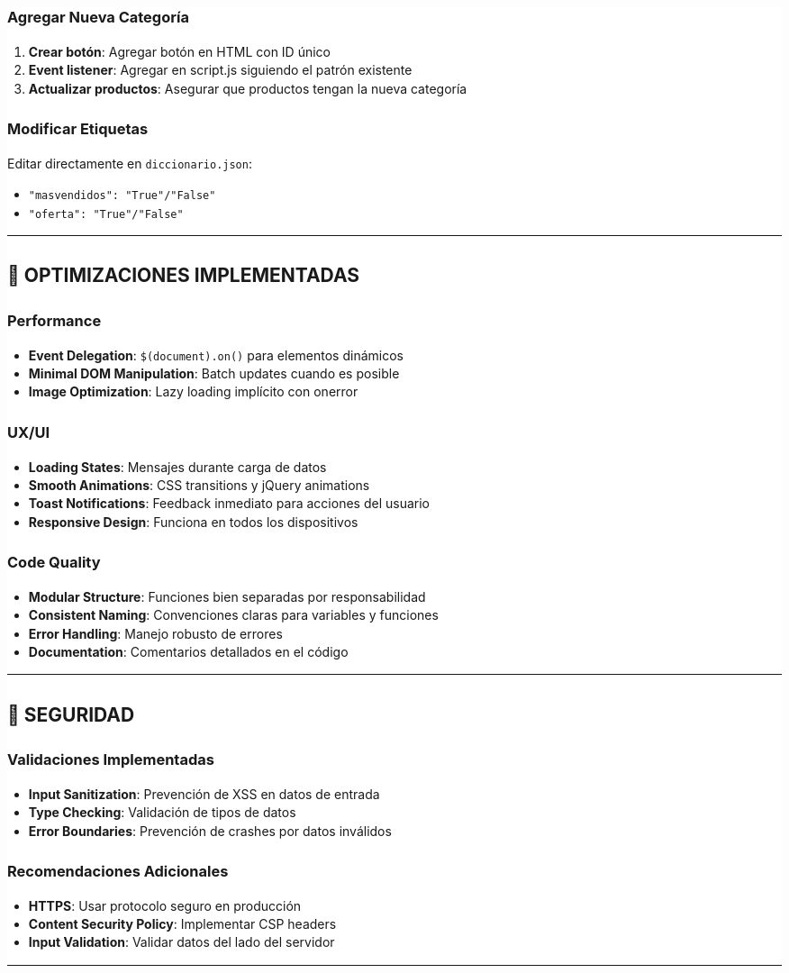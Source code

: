 ### Agregar Nueva Categoría

1. **Crear botón**: Agregar botón en HTML con ID único
2. **Event listener**: Agregar en script.js siguiendo el patrón existente
3. **Actualizar productos**: Asegurar que productos tengan la nueva categoría

### Modificar Etiquetas

Editar directamente en `diccionario.json`:
- `"masvendidos": "True"/"False"`
- `"oferta": "True"/"False"`

---

## 🚀 OPTIMIZACIONES IMPLEMENTADAS

### Performance

- **Event Delegation**: `$(document).on()` para elementos dinámicos
- **Minimal DOM Manipulation**: Batch updates cuando es posible
- **Image Optimization**: Lazy loading implícito con onerror

### UX/UI

- **Loading States**: Mensajes durante carga de datos
- **Smooth Animations**: CSS transitions y jQuery animations
- **Toast Notifications**: Feedback inmediato para acciones del usuario
- **Responsive Design**: Funciona en todos los dispositivos

### Code Quality

- **Modular Structure**: Funciones bien separadas por responsabilidad
- **Consistent Naming**: Convenciones claras para variables y funciones
- **Error Handling**: Manejo robusto de errores
- **Documentation**: Comentarios detallados en el código

---

## 🔐 SEGURIDAD

### Validaciones Implementadas

- **Input Sanitization**: Prevención de XSS en datos de entrada
- **Type Checking**: Validación de tipos de datos
- **Error Boundaries**: Prevención de crashes por datos inválidos

### Recomendaciones Adicionales

- **HTTPS**: Usar protocolo seguro en producción
- **Content Security Policy**: Implementar CSP headers
- **Input Validation**: Validar datos del lado del servidor

---
